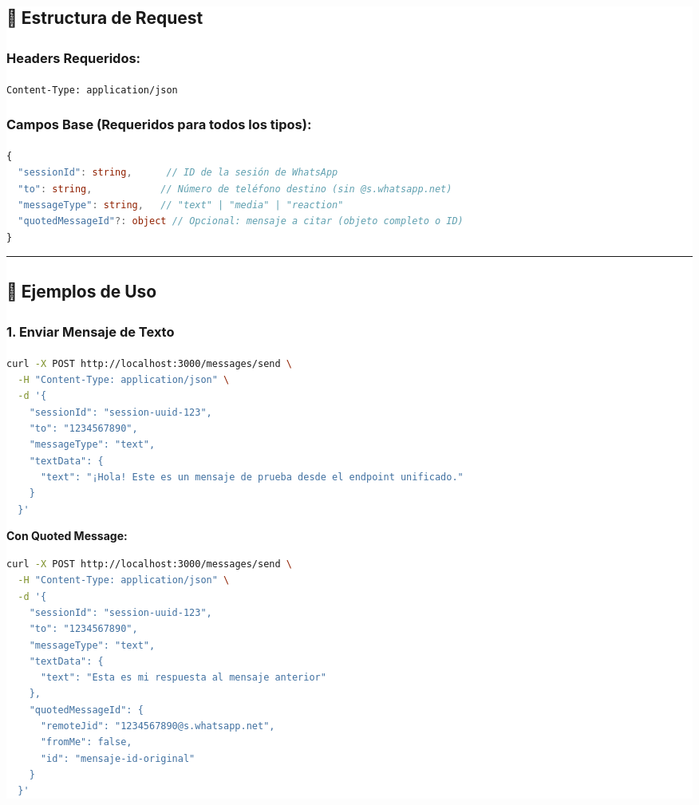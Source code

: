 
## 📡 **Estructura de Request**

### **Headers Requeridos:**

```http
Content-Type: application/json
```

### **Campos Base (Requeridos para todos los tipos):**

```typescript
{
  "sessionId": string,      // ID de la sesión de WhatsApp
  "to": string,            // Número de teléfono destino (sin @s.whatsapp.net)
  "messageType": string,   // "text" | "media" | "reaction"
  "quotedMessageId"?: object // Opcional: mensaje a citar (objeto completo o ID)
}
```

---

## 📝 **Ejemplos de Uso**

### **1. Enviar Mensaje de Texto**

```bash
curl -X POST http://localhost:3000/messages/send \
  -H "Content-Type: application/json" \
  -d '{
    "sessionId": "session-uuid-123",
    "to": "1234567890",
    "messageType": "text",
    "textData": {
      "text": "¡Hola! Este es un mensaje de prueba desde el endpoint unificado."
    }
  }'
```

**Con Quoted Message:**

```bash
curl -X POST http://localhost:3000/messages/send \
  -H "Content-Type: application/json" \
  -d '{
    "sessionId": "session-uuid-123",
    "to": "1234567890",
    "messageType": "text",
    "textData": {
      "text": "Esta es mi respuesta al mensaje anterior"
    },
    "quotedMessageId": {
      "remoteJid": "1234567890@s.whatsapp.net",
      "fromMe": false,
      "id": "mensaje-id-original"
    }
  }'
```

